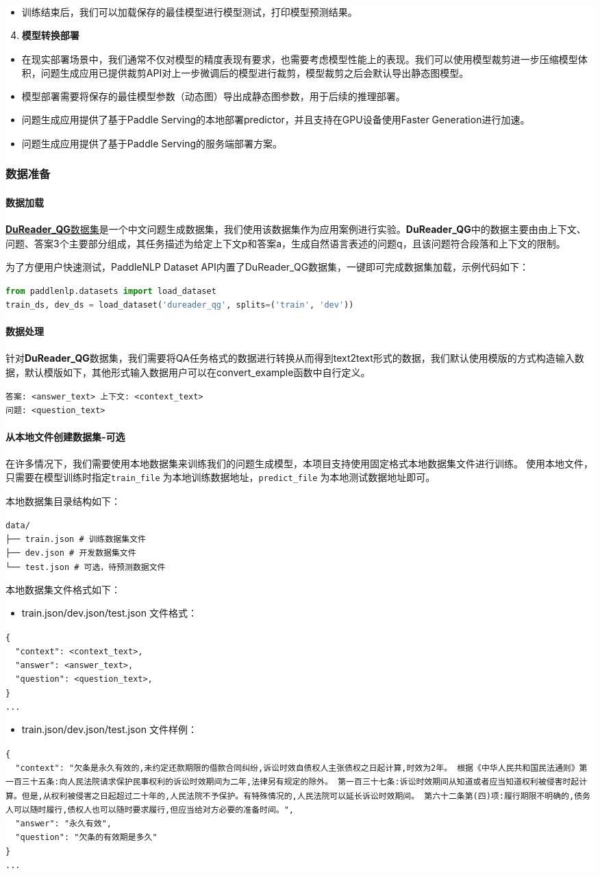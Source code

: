 - 训练结束后，我们可以加载保存的最佳模型进行模型测试，打印模型预测结果。

4. **模型转换部署**
- 在现实部署场景中，我们通常不仅对模型的精度表现有要求，也需要考虑模型性能上的表现。我们可以使用模型裁剪进一步压缩模型体积，问题生成应用已提供裁剪API对上一步微调后的模型进行裁剪，模型裁剪之后会默认导出静态图模型。

- 模型部署需要将保存的最佳模型参数（动态图）导出成静态图参数，用于后续的推理部署。

- 问题生成应用提供了基于Paddle Serving的本地部署predictor，并且支持在GPU设备使用Faster Generation进行加速。

- 问题生成应用提供了基于Paddle Serving的服务端部署方案。

### 数据准备
#### 数据加载
[**DuReader_QG**数据集](https://www.luge.ai/#/luge/dataDetail?id=8)是一个中文问题生成数据集，我们使用该数据集作为应用案例进行实验。**DuReader_QG**中的数据主要由由上下文、问题、答案3个主要部分组成，其任务描述为给定上下文p和答案a，生成自然语言表述的问题q，且该问题符合段落和上下文的限制。

为了方便用户快速测试，PaddleNLP Dataset API内置了DuReader_QG数据集，一键即可完成数据集加载，示例代码如下：

```python
from paddlenlp.datasets import load_dataset
train_ds, dev_ds = load_dataset('dureader_qg', splits=('train', 'dev'))
```

#### 数据处理
针对**DuReader_QG**数据集，我们需要将QA任务格式的数据进行转换从而得到text2text形式的数据，我们默认使用模版的方式构造输入数据，默认模版如下，其他形式输入数据用户可以在convert_example函数中自行定义。
```text
答案: <answer_text> 上下文: <context_text>
问题: <question_text>
```

#### 从本地文件创建数据集-可选
在许多情况下，我们需要使用本地数据集来训练我们的问题生成模型，本项目支持使用固定格式本地数据集文件进行训练。
使用本地文件，只需要在模型训练时指定`train_file` 为本地训练数据地址，`predict_file` 为本地测试数据地址即可。

本地数据集目录结构如下：

```text
data/
├── train.json # 训练数据集文件
├── dev.json # 开发数据集文件
└── test.json # 可选，待预测数据文件
```
本地数据集文件格式如下：
- train.json/dev.json/test.json 文件格式：
```text
{
  "context": <context_text>,
  "answer": <answer_text>,
  "question": <question_text>,
}
...
```
- train.json/dev.json/test.json 文件样例：
```text
{
  "context": "欠条是永久有效的,未约定还款期限的借款合同纠纷,诉讼时效自债权人主张债权之日起计算,时效为2年。 根据《中华人民共和国民法通则》第一百三十五条:向人民法院请求保护民事权利的诉讼时效期间为二年,法律另有规定的除外。 第一百三十七条:诉讼时效期间从知道或者应当知道权利被侵害时起计算。但是,从权利被侵害之日起超过二十年的,人民法院不予保护。有特殊情况的,人民法院可以延长诉讼时效期间。 第六十二条第(四)项:履行期限不明确的,债务人可以随时履行,债权人也可以随时要求履行,但应当给对方必要的准备时间。",
  "answer": "永久有效",
  "question": "欠条的有效期是多久"
}
...
```
